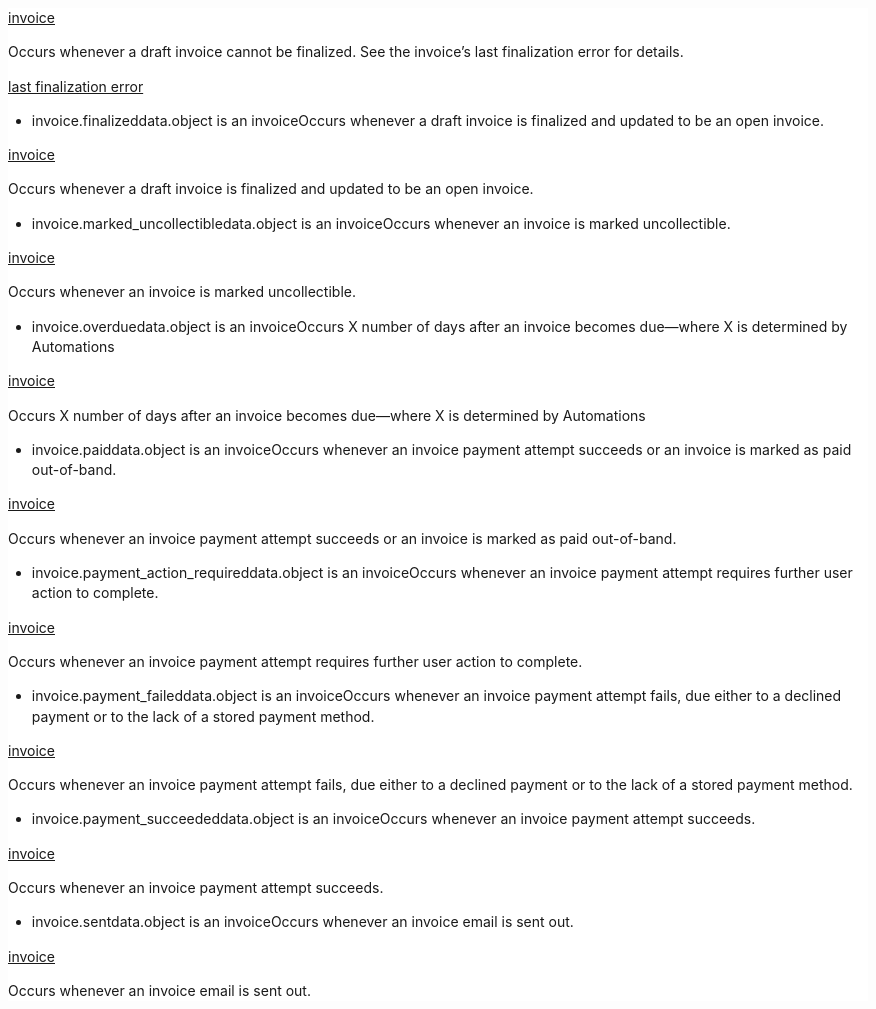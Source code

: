 [invoice](#invoice_object)

Occurs whenever a draft invoice cannot be finalized. See the invoice’s last finalization error for details.

[last finalization error](/api/invoices/object#invoice_object-last_finalization_error)

- invoice.finalizeddata.object is an invoiceOccurs whenever a draft invoice is finalized and updated to be an open invoice.

[invoice](#invoice_object)

Occurs whenever a draft invoice is finalized and updated to be an open invoice.

- invoice.marked_uncollectibledata.object is an invoiceOccurs whenever an invoice is marked uncollectible.

[invoice](#invoice_object)

Occurs whenever an invoice is marked uncollectible.

- invoice.overduedata.object is an invoiceOccurs X number of days after an invoice becomes due—where X is determined by Automations

[invoice](#invoice_object)

Occurs X number of days after an invoice becomes due—where X is determined by Automations

- invoice.paiddata.object is an invoiceOccurs whenever an invoice payment attempt succeeds or an invoice is marked as paid out-of-band.

[invoice](#invoice_object)

Occurs whenever an invoice payment attempt succeeds or an invoice is marked as paid out-of-band.

- invoice.payment_action_requireddata.object is an invoiceOccurs whenever an invoice payment attempt requires further user action to complete.

[invoice](#invoice_object)

Occurs whenever an invoice payment attempt requires further user action to complete.

- invoice.payment_faileddata.object is an invoiceOccurs whenever an invoice payment attempt fails, due either to a declined payment or to the lack of a stored payment method.

[invoice](#invoice_object)

Occurs whenever an invoice payment attempt fails, due either to a declined payment or to the lack of a stored payment method.

- invoice.payment_succeededdata.object is an invoiceOccurs whenever an invoice payment attempt succeeds.

[invoice](#invoice_object)

Occurs whenever an invoice payment attempt succeeds.

- invoice.sentdata.object is an invoiceOccurs whenever an invoice email is sent out.

[invoice](#invoice_object)

Occurs whenever an invoice email is sent out.
